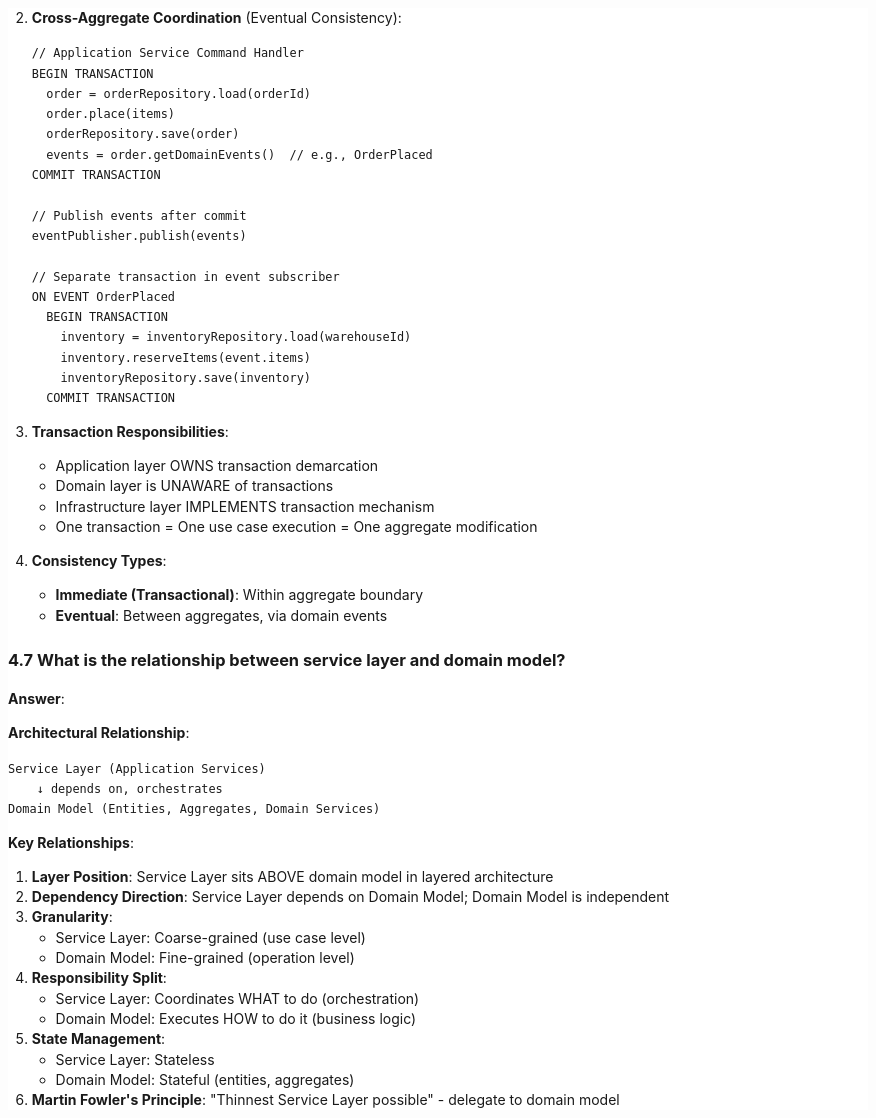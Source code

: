 2. **Cross-Aggregate Coordination** (Eventual Consistency):
   ```
   // Application Service Command Handler
   BEGIN TRANSACTION
     order = orderRepository.load(orderId)
     order.place(items)
     orderRepository.save(order)
     events = order.getDomainEvents()  // e.g., OrderPlaced
   COMMIT TRANSACTION

   // Publish events after commit
   eventPublisher.publish(events)

   // Separate transaction in event subscriber
   ON EVENT OrderPlaced
     BEGIN TRANSACTION
       inventory = inventoryRepository.load(warehouseId)
       inventory.reserveItems(event.items)
       inventoryRepository.save(inventory)
     COMMIT TRANSACTION
   ```

3. **Transaction Responsibilities**:
   - Application layer OWNS transaction demarcation
   - Domain layer is UNAWARE of transactions
   - Infrastructure layer IMPLEMENTS transaction mechanism
   - One transaction = One use case execution = One aggregate modification

4. **Consistency Types**:
   - **Immediate (Transactional)**: Within aggregate boundary
   - **Eventual**: Between aggregates, via domain events

### 4.7 What is the relationship between service layer and domain model?

**Answer**:

**Architectural Relationship**:
```
Service Layer (Application Services)
    ↓ depends on, orchestrates
Domain Model (Entities, Aggregates, Domain Services)
```

**Key Relationships**:

1. **Layer Position**: Service Layer sits ABOVE domain model in layered architecture
2. **Dependency Direction**: Service Layer depends on Domain Model; Domain Model is independent
3. **Granularity**:
   - Service Layer: Coarse-grained (use case level)
   - Domain Model: Fine-grained (operation level)
4. **Responsibility Split**:
   - Service Layer: Coordinates WHAT to do (orchestration)
   - Domain Model: Executes HOW to do it (business logic)
5. **State Management**:
   - Service Layer: Stateless
   - Domain Model: Stateful (entities, aggregates)
6. **Martin Fowler's Principle**: "Thinnest Service Layer possible" - delegate to domain model
